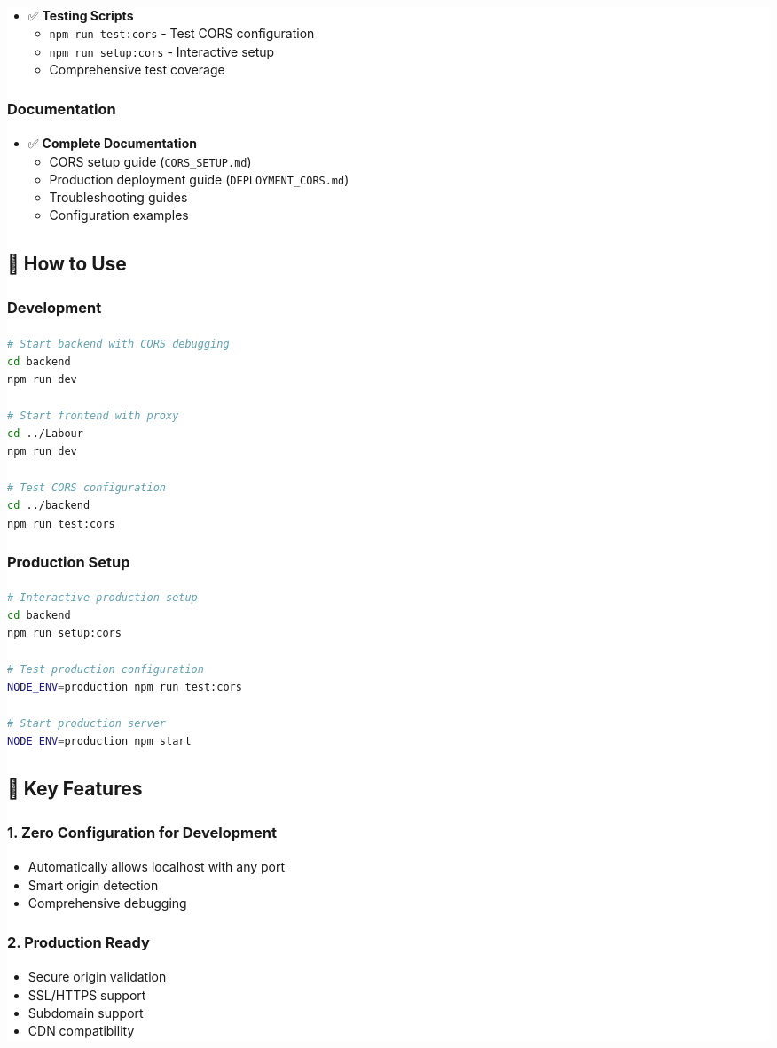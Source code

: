 - ✅ **Testing Scripts**
  - `npm run test:cors` - Test CORS configuration
  - `npm run setup:cors` - Interactive setup
  - Comprehensive test coverage

### Documentation
- ✅ **Complete Documentation**
  - CORS setup guide (`CORS_SETUP.md`)
  - Production deployment guide (`DEPLOYMENT_CORS.md`)
  - Troubleshooting guides
  - Configuration examples

## 🚀 How to Use

### Development
```bash
# Start backend with CORS debugging
cd backend
npm run dev

# Start frontend with proxy
cd ../Labour
npm run dev

# Test CORS configuration
cd ../backend
npm run test:cors
```

### Production Setup
```bash
# Interactive production setup
cd backend
npm run setup:cors

# Test production configuration
NODE_ENV=production npm run test:cors

# Start production server
NODE_ENV=production npm start
```

## 🔧 Key Features

### 1. **Zero Configuration for Development**
- Automatically allows localhost with any port
- Smart origin detection
- Comprehensive debugging

### 2. **Production Ready**
- Secure origin validation
- SSL/HTTPS support
- Subdomain support
- CDN compatibility
